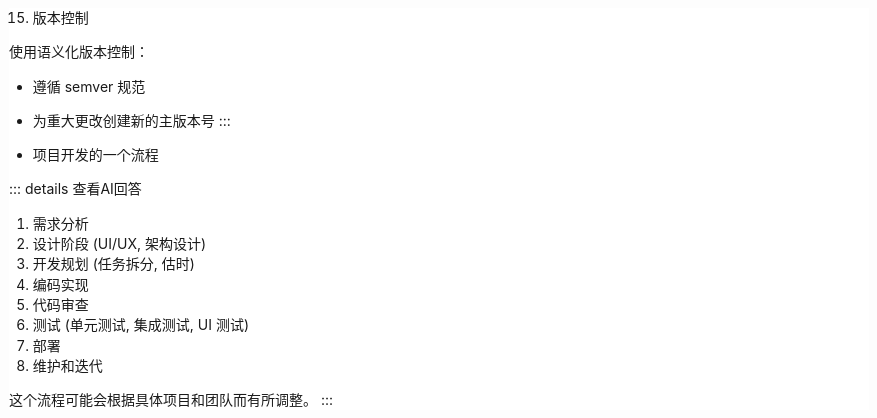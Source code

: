 15. 版本控制

使用语义化版本控制：

- 遵循 semver 规范
- 为重大更改创建新的主版本号
::: 

- 项目开发的一个流程

::: details 查看AI回答
1. 需求分析
2. 设计阶段 (UI/UX, 架构设计)
3. 开发规划 (任务拆分, 估时)
4. 编码实现
5. 代码审查
6. 测试 (单元测试, 集成测试, UI 测试)
7. 部署
8. 维护和迭代

这个流程可能会根据具体项目和团队而有所调整。
:::
